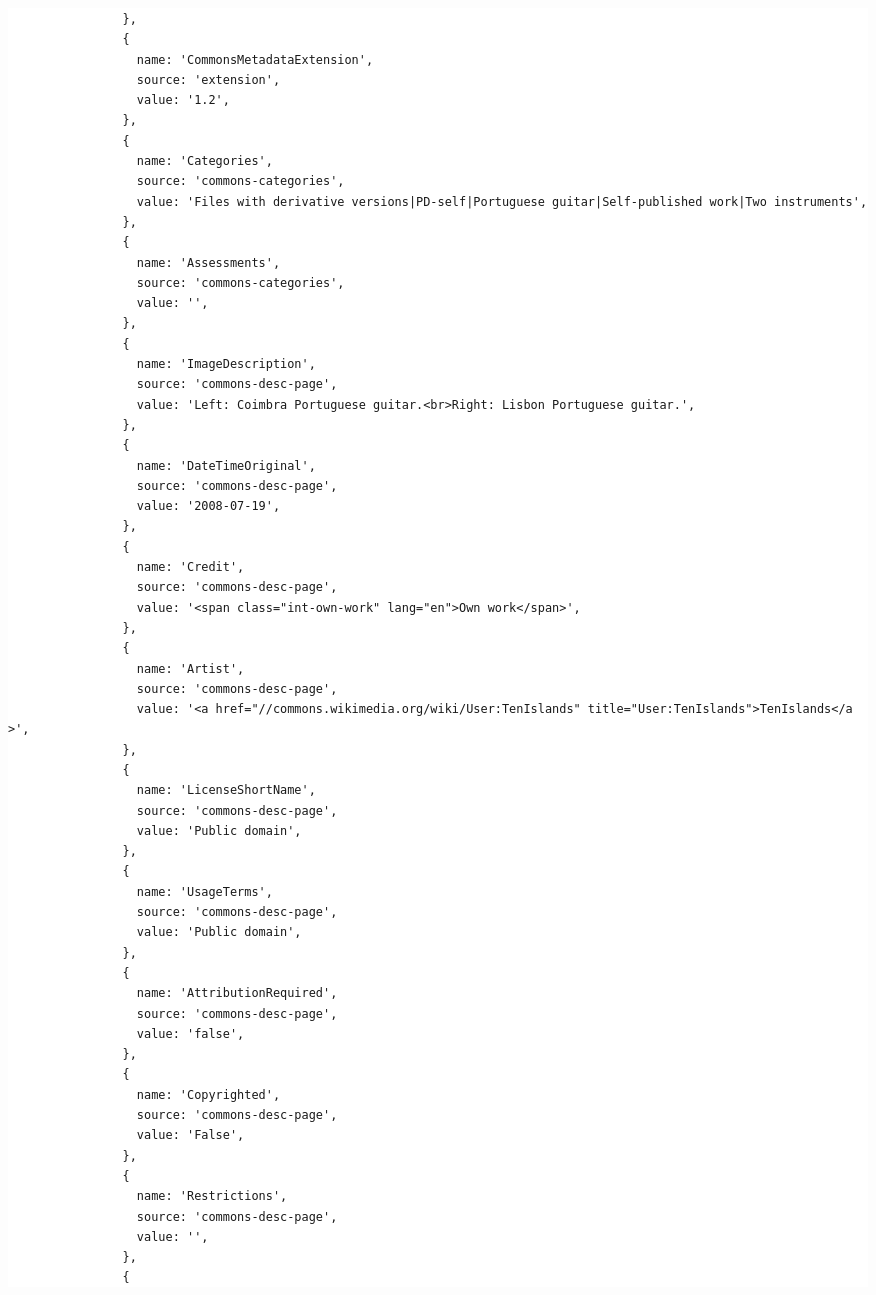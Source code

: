                     },
                    {
                      name: 'CommonsMetadataExtension',
                      source: 'extension',
                      value: '1.2',
                    },
                    {
                      name: 'Categories',
                      source: 'commons-categories',
                      value: 'Files with derivative versions|PD-self|Portuguese guitar|Self-published work|Two instruments',
                    },
                    {
                      name: 'Assessments',
                      source: 'commons-categories',
                      value: '',
                    },
                    {
                      name: 'ImageDescription',
                      source: 'commons-desc-page',
                      value: 'Left: Coimbra Portuguese guitar.<br>Right: Lisbon Portuguese guitar.',
                    },
                    {
                      name: 'DateTimeOriginal',
                      source: 'commons-desc-page',
                      value: '2008-07-19',
                    },
                    {
                      name: 'Credit',
                      source: 'commons-desc-page',
                      value: '<span class="int-own-work" lang="en">Own work</span>',
                    },
                    {
                      name: 'Artist',
                      source: 'commons-desc-page',
                      value: '<a href="//commons.wikimedia.org/wiki/User:TenIslands" title="User:TenIslands">TenIslands</a>',
                    },
                    {
                      name: 'LicenseShortName',
                      source: 'commons-desc-page',
                      value: 'Public domain',
                    },
                    {
                      name: 'UsageTerms',
                      source: 'commons-desc-page',
                      value: 'Public domain',
                    },
                    {
                      name: 'AttributionRequired',
                      source: 'commons-desc-page',
                      value: 'false',
                    },
                    {
                      name: 'Copyrighted',
                      source: 'commons-desc-page',
                      value: 'False',
                    },
                    {
                      name: 'Restrictions',
                      source: 'commons-desc-page',
                      value: '',
                    },
                    {